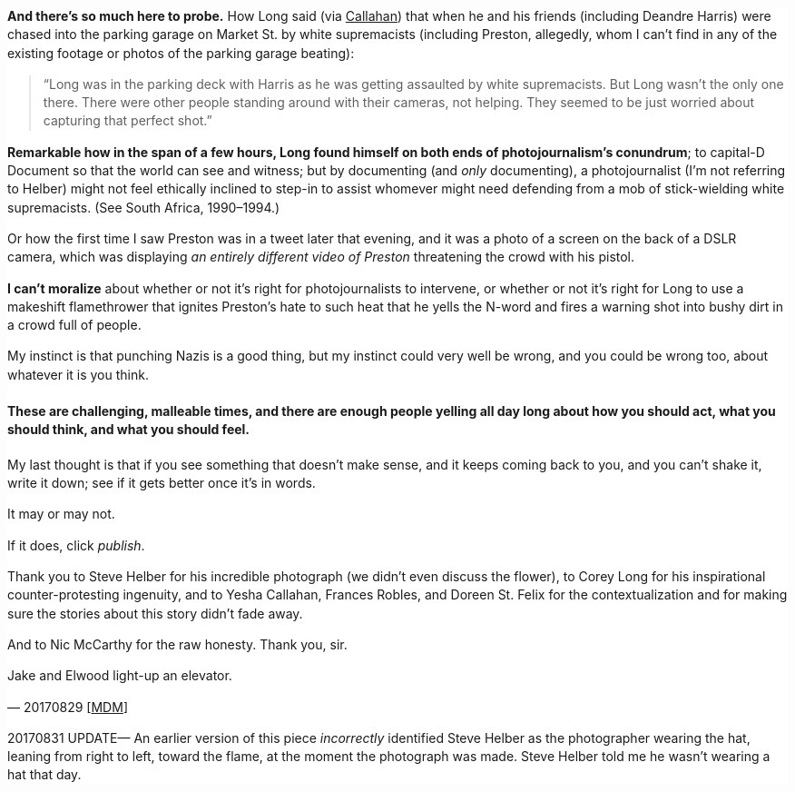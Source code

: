 **And there’s so much here to probe.** How Long said (via [Callahan](http://www.theroot.com/interview-how-corey-long-fought-white-supremacy-with-f-1797831277)) that when he and his friends (including Deandre Harris) were chased into the parking garage on Market St. by white supremacists (including Preston, allegedly, whom I can’t find in any of the existing footage or photos of the parking garage beating):

> “Long was in the parking deck with Harris as he was getting assaulted by white supremacists. But Long wasn’t the only one there. There were other people standing around with their cameras, not helping. They seemed to be just worried about capturing that perfect shot.”

**Remarkable how in the span of a few hours, Long found himself on both ends of photojournalism’s conundrum**; to capital-D Document so that the world can see and witness; but by documenting (and _only_ documenting), a photojournalist (I’m not referring to Helber) might not feel ethically inclined to step-in to assist whomever might need defending from a mob of stick-wielding white supremacists. (See South Africa, 1990–1994.)

Or how the first time I saw Preston was in a tweet later that evening, and it was a photo of a screen on the back of a DSLR camera, which was displaying _an entirely different video of Preston_ threatening the crowd with his pistol.

**I can’t moralize** about whether or not it’s right for photojournalists to intervene, or whether or not it’s right for Long to use a makeshift flamethrower that ignites Preston’s hate to such heat that he yells the N-word and fires a warning shot into bushy dirt in a crowd full of people.

My instinct is that punching Nazis is a good thing, but my instinct could very well be wrong, and you could be wrong too, about whatever it is you think.

#### These are challenging, malleable times, and there are enough people yelling all day long about how you should act, what you should think, and what you should feel.

My last thought is that if you see something that doesn’t make sense, and it keeps coming back to you, and you can’t shake it, write it down; see if it gets better once it’s in words.

It may or may not.

If it does, click _publish_.

Thank you to Steve Helber for his incredible photograph (we didn’t even discuss the flower), to Corey Long for his inspirational counter-protesting ingenuity, and to Yesha Callahan, Frances Robles, and Doreen St. Felix for the contextualization and for making sure the stories about this story didn’t fade away.

And to Nic McCarthy for the raw honesty. Thank you, sir.

Jake and Elwood light-up an elevator.

— 20170829 \[[MDM](http://michaeldavidmurphy.com/index.html)\]

20170831 UPDATE— An earlier version of this piece _incorrectly_ identified Steve Helber as the photographer wearing the hat, leaning from right to left, toward the flame, at the moment the photograph was made. Steve Helber told me he wasn’t wearing a hat that day.
